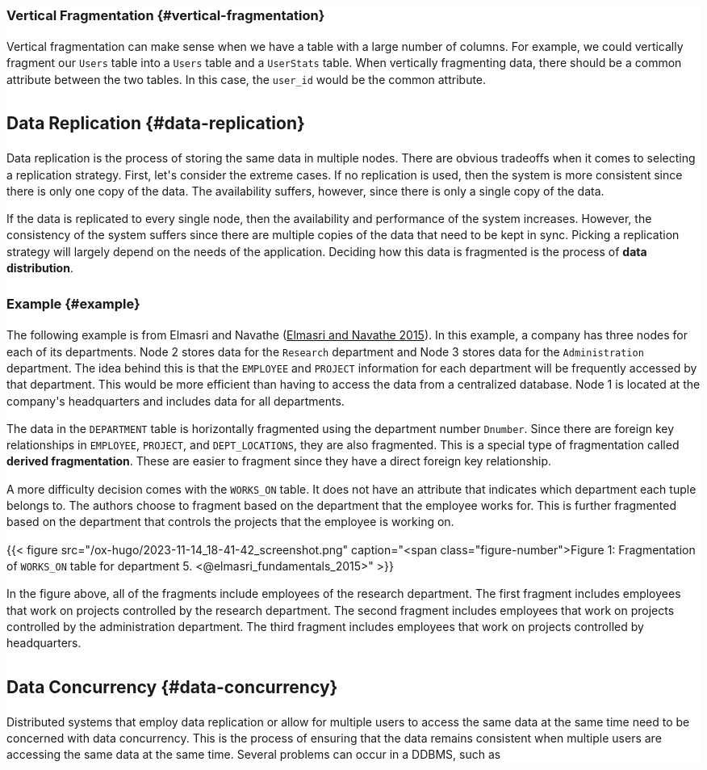 
### Vertical Fragmentation {#vertical-fragmentation}

Vertical fragmentation can make sense when we have a table with a large number of columns. For example, we could vertically fragment our `Users` table into a `Users` table and a `UserStats` table. When vertically fragmenting data, there should be a common attribute between the two tables. In this case, the `user_id` would be the common attribute.


## Data Replication {#data-replication}

Data replication is the process of storing the same data in multiple nodes. There are obvious tradeoffs when it comes to selecting a replication strategy. First, let's consider the extreme cases. If no replication is used, then the system is more consistent since there is only one copy of the data. The availability suffers, however, since there is only a single copy of the data.

If the data is replicated to every single node, then the availability and performance of the system increases. However, the consistency of the system suffers since there are multiple copies of the data that need to be kept in sync. Picking a replication strategy will largely depend on the needs of the application. Deciding how this data is fragmented is the process of **data distribution**.


### Example {#example}

The following example is from Elmasri and Navathe (<a href="#citeproc_bib_item_1">Elmasri and Navathe 2015</a>). In this example, a company has three nodes for each of its departments. Node 2 stores data for the `Research` department and Node 3 stores data for the `Administration` department. The idea behind this is that the `EMPLOYEE` and `PROJECT` information for each department will be frequently accessed by that department. This would be more efficient than having to access the data from a centralized database. Node 1 is located at the company's headquarters and includes data for all departments.

The data in the `DEPARTMENT` table is horizontally fragmented using the department number `Dnumber`. Since there are foreign key relationships in `EMPLOYEE`, `PROJECT`, and `DEPT_LOCATIONS`, they are also fragmented. This is a special type of fragmentation called **derived fragmentation**. These are easier to fragment since they have a direct foreign key relationship.

A more difficulty decision comes with the `WORKS_ON` table. It does not have an attribute that indicates which department each tuple belongs to. The authors choose to fragment based on the department that the employee works for. This is further fragmented based on the department that controls the projects that the employee is working on.

{{< figure src="/ox-hugo/2023-11-14_18-41-42_screenshot.png" caption="<span class=\"figure-number\">Figure 1: </span>Fragmentation of `WORKS_ON` table for department 5. <@elmasri_fundamentals_2015>" >}}

In the figure above, all of the fragments include employees of the research department. The first fragment includes employees that work on projects controlled by the research department. The second fragment includes employees that work on projects controlled by the administration department. The third fragment includes employees that work on projects controlled by headquarters.


## Data Concurrency {#data-concurrency}

Distributed systems that employ data replication or allow for multiple users to access the same data at the same time need to be concerned with data concurrency. This is the process of ensuring that the data remains consistent when multiple users are accessing the same data at the same time. Several problems can occur in a DDBMS, such as
